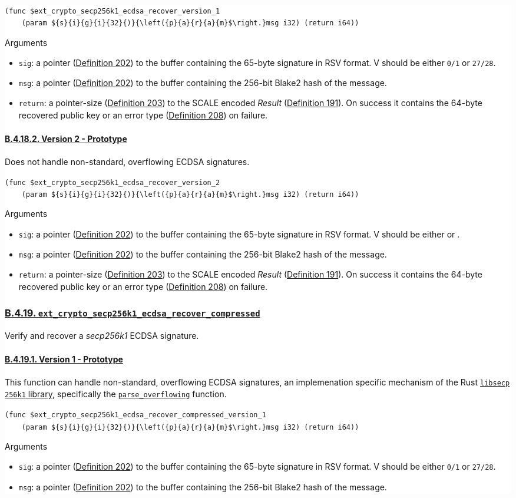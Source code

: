     (func $ext_crypto_secp256k1_ecdsa_recover_version_1
        (param ${s}{i}{g}{i}{32}{)}{\left({p}{a}{r}{a}{m}$\right.}msg i32) (return i64))

Arguments  
- `sig`: a pointer ([Definition 202](chap-host-api.html#defn-runtime-pointer)) to the buffer containing the 65-byte signature in RSV format. V should be either `0/1` or `27/28`.

- `msg`: a pointer ([Definition 202](chap-host-api.html#defn-runtime-pointer)) to the buffer containing the 256-bit Blake2 hash of the message.

- `return`: a pointer-size ([Definition 203](chap-host-api.html#defn-runtime-pointer-size)) to the SCALE encoded *Result* ([Definition 191](id-cryptography-encoding.html#defn-result-type)). On success it contains the 64-byte recovered public key or an error type ([Definition 208](chap-host-api.html#defn-ecdsa-verify-error)) on failure.

#### [](#id-version-2-prototype-7)[B.4.18.2. Version 2 - Prototype](#id-version-2-prototype-7)

Does not handle non-standard, overflowing ECDSA signatures.

    (func $ext_crypto_secp256k1_ecdsa_recover_version_2
        (param ${s}{i}{g}{i}{32}{)}{\left({p}{a}{r}{a}{m}$\right.}msg i32) (return i64))

Arguments  
- `sig`: a pointer ([Definition 202](chap-host-api.html#defn-runtime-pointer)) to the buffer containing the 65-byte signature in RSV format. V should be either or .

- `msg`: a pointer ([Definition 202](chap-host-api.html#defn-runtime-pointer)) to the buffer containing the 256-bit Blake2 hash of the message.

- `return`: a pointer-size ([Definition 203](chap-host-api.html#defn-runtime-pointer-size)) to the SCALE encoded *Result* ([Definition 191](id-cryptography-encoding.html#defn-result-type)). On success it contains the 64-byte recovered public key or an error type ([Definition 208](chap-host-api.html#defn-ecdsa-verify-error)) on failure.

### [](#id-ext_crypto_secp256k1_ecdsa_recover_compressed)[B.4.19. `ext_crypto_secp256k1_ecdsa_recover_compressed`](#id-ext_crypto_secp256k1_ecdsa_recover_compressed)

Verify and recover a *secp256k1* ECDSA signature.

#### [](#id-version-1-prototype-37)[B.4.19.1. Version 1 - Prototype](#id-version-1-prototype-37)

This function can handle non-standard, overflowing ECDSA signatures, an implemenation specific mechanism of the Rust [`libsecp256k1` library](https://github.com/paritytech/libsecp256k1), specifically the [`parse_overflowing`](https://docs.rs/libsecp256k1/0.7.0/libsecp256k1/struct.Signature.html#method.parse_overflowing) function.

    (func $ext_crypto_secp256k1_ecdsa_recover_compressed_version_1
        (param ${s}{i}{g}{i}{32}{)}{\left({p}{a}{r}{a}{m}$\right.}msg i32) (return i64))

Arguments  
- `sig`: a pointer ([Definition 202](chap-host-api.html#defn-runtime-pointer)) to the buffer containing the 65-byte signature in RSV format. V should be either `0/1` or `27/28`.

- `msg`: a pointer ([Definition 202](chap-host-api.html#defn-runtime-pointer)) to the buffer containing the 256-bit Blake2 hash of the message.

